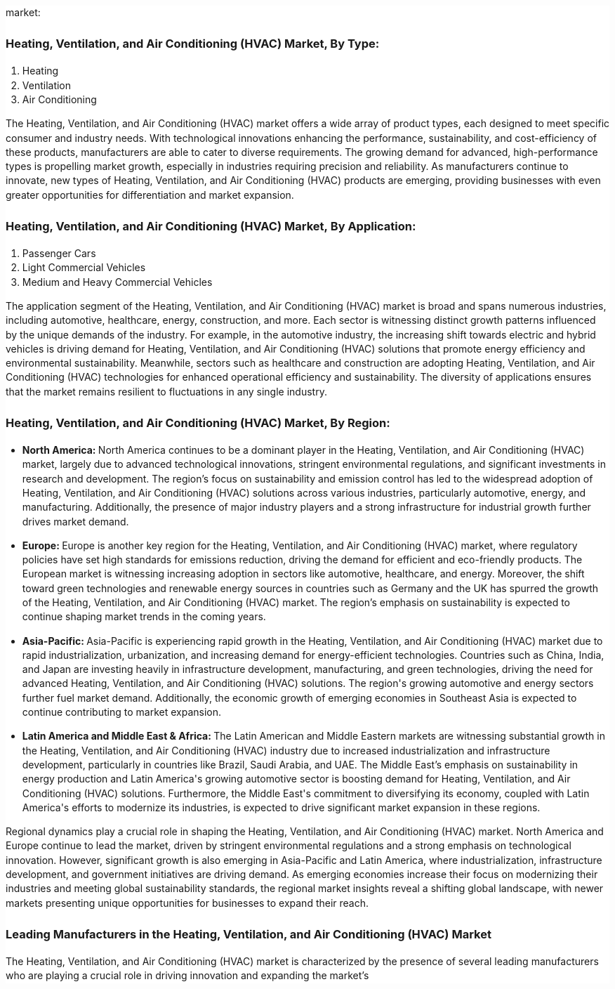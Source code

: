 market:</p><h3><strong>Heating, Ventilation, and Air Conditioning (HVAC) Market, By Type:<br /></strong></h3><ol><li>Heating<li> Ventilation<li> Air Conditioning</li></ol><p>The Heating, Ventilation, and Air Conditioning (HVAC) market offers a wide array of product types, each designed to meet specific consumer and industry needs. With technological innovations enhancing the performance, sustainability, and cost-efficiency of these products, manufacturers are able to cater to diverse requirements. The growing demand for advanced, high-performance types is propelling market growth, especially in industries requiring precision and reliability. As manufacturers continue to innovate, new types of Heating, Ventilation, and Air Conditioning (HVAC) products are emerging, providing businesses with even greater opportunities for differentiation and market expansion.</p><h3>Heating, Ventilation, and Air Conditioning (HVAC) Market,&nbsp;By Application:</h3><ol><li>Passenger Cars<li> Light Commercial Vehicles<li> Medium and Heavy Commercial Vehicles</li></ol><p>The application segment of the Heating, Ventilation, and Air Conditioning (HVAC) market is broad and spans numerous industries, including automotive, healthcare, energy, construction, and more. Each sector is witnessing distinct growth patterns influenced by the unique demands of the industry. For example, in the automotive industry, the increasing shift towards electric and hybrid vehicles is driving demand for Heating, Ventilation, and Air Conditioning (HVAC) solutions that promote energy efficiency and environmental sustainability. Meanwhile, sectors such as healthcare and construction are adopting Heating, Ventilation, and Air Conditioning (HVAC) technologies for enhanced operational efficiency and sustainability. The diversity of applications ensures that the market remains resilient to fluctuations in any single industry.</p><h3>Heating, Ventilation, and Air Conditioning (HVAC) Market, By Region:</h3><ul><li><p><strong>North America:&nbsp;</strong>North America continues to be a dominant player in the Heating, Ventilation, and Air Conditioning (HVAC) market, largely due to advanced technological innovations, stringent environmental regulations, and significant investments in research and development. The region&rsquo;s focus on sustainability and emission control has led to the widespread adoption of Heating, Ventilation, and Air Conditioning (HVAC) solutions across various industries, particularly automotive, energy, and manufacturing. Additionally, the presence of major industry players and a strong infrastructure for industrial growth further drives market demand.</p></li><li><p><strong><strong>Europe:&nbsp;</strong></strong>Europe is another key region for the Heating, Ventilation, and Air Conditioning (HVAC) market, where regulatory policies have set high standards for emissions reduction, driving the demand for efficient and eco-friendly products. The European market is witnessing increasing adoption in sectors like automotive, healthcare, and energy. Moreover, the shift toward green technologies and renewable energy sources in countries such as Germany and the UK has spurred the growth of the Heating, Ventilation, and Air Conditioning (HVAC) market. The region&rsquo;s emphasis on sustainability is expected to continue shaping market trends in the coming years.</p></li><li><p><strong><strong>Asia-Pacific:&nbsp;</strong></strong>Asia-Pacific is experiencing rapid growth in the Heating, Ventilation, and Air Conditioning (HVAC) market due to rapid industrialization, urbanization, and increasing demand for energy-efficient technologies. Countries such as China, India, and Japan are investing heavily in infrastructure development, manufacturing, and green technologies, driving the need for advanced Heating, Ventilation, and Air Conditioning (HVAC) solutions. The region's growing automotive and energy sectors further fuel market demand. Additionally, the economic growth of emerging economies in Southeast Asia is expected to continue contributing to market expansion.</p></li><li><p><strong><strong>Latin America and Middle East &amp; Africa:&nbsp;</strong></strong>The Latin American and Middle Eastern markets are witnessing substantial growth in the Heating, Ventilation, and Air Conditioning (HVAC) industry due to increased industrialization and infrastructure development, particularly in countries like Brazil, Saudi Arabia, and UAE. The Middle East&rsquo;s emphasis on sustainability in energy production and Latin America's growing automotive sector is boosting demand for Heating, Ventilation, and Air Conditioning (HVAC) solutions. Furthermore, the Middle East's commitment to diversifying its economy, coupled with Latin America's efforts to modernize its industries, is expected to drive significant market expansion in these regions.</p></li></ul><p>Regional dynamics play a crucial role in shaping the Heating, Ventilation, and Air Conditioning (HVAC) market. North America and Europe continue to lead the market, driven by stringent environmental regulations and a strong emphasis on technological innovation. However, significant growth is also emerging in Asia-Pacific and Latin America, where industrialization, infrastructure development, and government initiatives are driving demand. As emerging economies increase their focus on modernizing their industries and meeting global sustainability standards, the regional market insights reveal a shifting global landscape, with newer markets presenting unique opportunities for businesses to expand their reach.</p><h3><strong>Leading Manufacturers in the Heating, Ventilation, and Air Conditioning (HVAC) Market</strong></h3><p>The Heating, Ventilation, and Air Conditioning (HVAC) market is characterized by the presence of several leading manufacturers who are playing a crucial role in driving innovation and expanding the market&rsquo;s